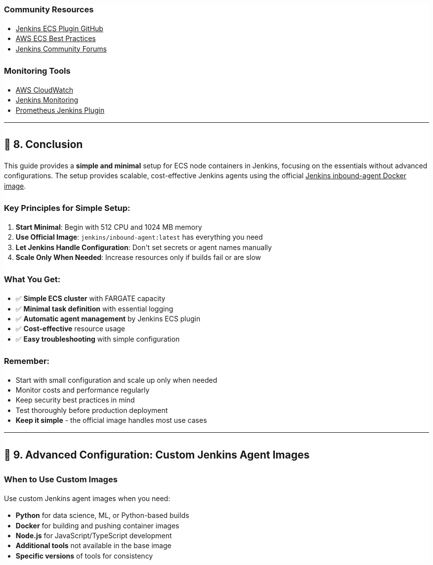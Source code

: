 ### Community Resources
- [Jenkins ECS Plugin GitHub](https://github.com/jenkinsci/amazon-ecs-plugin)
- [AWS ECS Best Practices](https://docs.aws.amazon.com/ecs/latest/bestpracticesguide/)
- [Jenkins Community Forums](https://community.jenkins.io/)

### Monitoring Tools
- [AWS CloudWatch](https://aws.amazon.com/cloudwatch/)
- [Jenkins Monitoring](https://plugins.jenkins.io/monitoring/)
- [Prometheus Jenkins Plugin](https://plugins.jenkins.io/prometheus/)

---

## 🎉 8. Conclusion

This guide provides a **simple and minimal** setup for ECS node containers in Jenkins, focusing on the essentials without advanced configurations. The setup provides scalable, cost-effective Jenkins agents using the official [Jenkins inbound-agent Docker image](https://hub.docker.com/r/jenkins/inbound-agent/).

### **Key Principles for Simple Setup:**
1. **Start Minimal**: Begin with 512 CPU and 1024 MB memory
2. **Use Official Image**: `jenkins/inbound-agent:latest` has everything you need
3. **Let Jenkins Handle Configuration**: Don't set secrets or agent names manually
4. **Scale Only When Needed**: Increase resources only if builds fail or are slow

### **What You Get:**
- ✅ **Simple ECS cluster** with FARGATE capacity
- ✅ **Minimal task definition** with essential logging
- ✅ **Automatic agent management** by Jenkins ECS plugin
- ✅ **Cost-effective** resource usage
- ✅ **Easy troubleshooting** with simple configuration

### **Remember:**
- Start with small configuration and scale up only when needed
- Monitor costs and performance regularly
- Keep security best practices in mind
- Test thoroughly before production deployment
- **Keep it simple** - the official image handles most use cases

---

## 🚀 9. Advanced Configuration: Custom Jenkins Agent Images

### **When to Use Custom Images**

Use custom Jenkins agent images when you need:
- **Python** for data science, ML, or Python-based builds
- **Docker** for building and pushing container images
- **Node.js** for JavaScript/TypeScript development
- **Additional tools** not available in the base image
- **Specific versions** of tools for consistency
